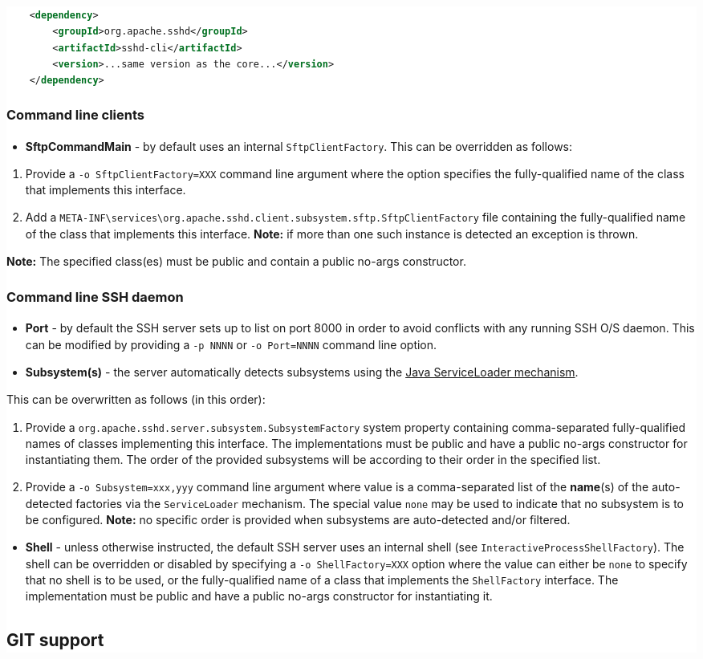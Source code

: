 ```xml
    <dependency>
        <groupId>org.apache.sshd</groupId>
        <artifactId>sshd-cli</artifactId>
        <version>...same version as the core...</version>
    </dependency>
```

### Command line clients

* **SftpCommandMain** - by default uses an internal `SftpClientFactory`. This can be overridden as follows:

1. Provide a `-o SftpClientFactory=XXX` command line argument where the option specifies the fully-qualified name of
the class that implements this interface.

2. Add a `META-INF\services\org.apache.sshd.client.subsystem.sftp.SftpClientFactory` file containing the fully-qualified name of
the class that implements this interface. **Note:** if more than one such instance is detected an exception is thrown.

**Note:** The specified class(es) must be public and contain a public no-args constructor.

### Command line SSH daemon

* **Port** - by default the SSH server sets up to list on port 8000 in order to avoid conflicts with any running SSH O/S daemon.
This can be modified by providing a `-p NNNN` or `-o Port=NNNN` command line option.

* **Subsystem(s)** - the server automatically detects subsystems using the
[Java ServiceLoader mechanism](https://docs.oracle.com/javase/8/docs/api/java/util/ServiceLoader.html).

This can be overwritten as follows (in this order):

1. Provide a `org.apache.sshd.server.subsystem.SubsystemFactory` system property containing comma-separated fully-qualified names of classes implementing
this interface. The implementations must be public and have a public no-args constructor for instantiating them. The order of the provided subsystems will
be according to their order in the specified list.

2. Provide a `-o Subsystem=xxx,yyy` command line argument where value is a comma-separated list of the **name**(s) of the auto-detected factories via
the `ServiceLoader` mechanism. The special value `none` may be used to indicate that no subsystem is to be configured. **Note:** no specific order is
provided when subsystems are auto-detected and/or filtered.

* **Shell** - unless otherwise instructed, the default SSH server uses an internal shell (see `InteractiveProcessShellFactory`). The shell can be overridden
or disabled by specifying a `-o ShellFactory=XXX` option where the value can either be `none` to specify that no shell is to be used, or the fully-qualified
name of a class that implements the `ShellFactory` interface. The implementation must be public and have a public no-args constructor for instantiating it.

## GIT support
